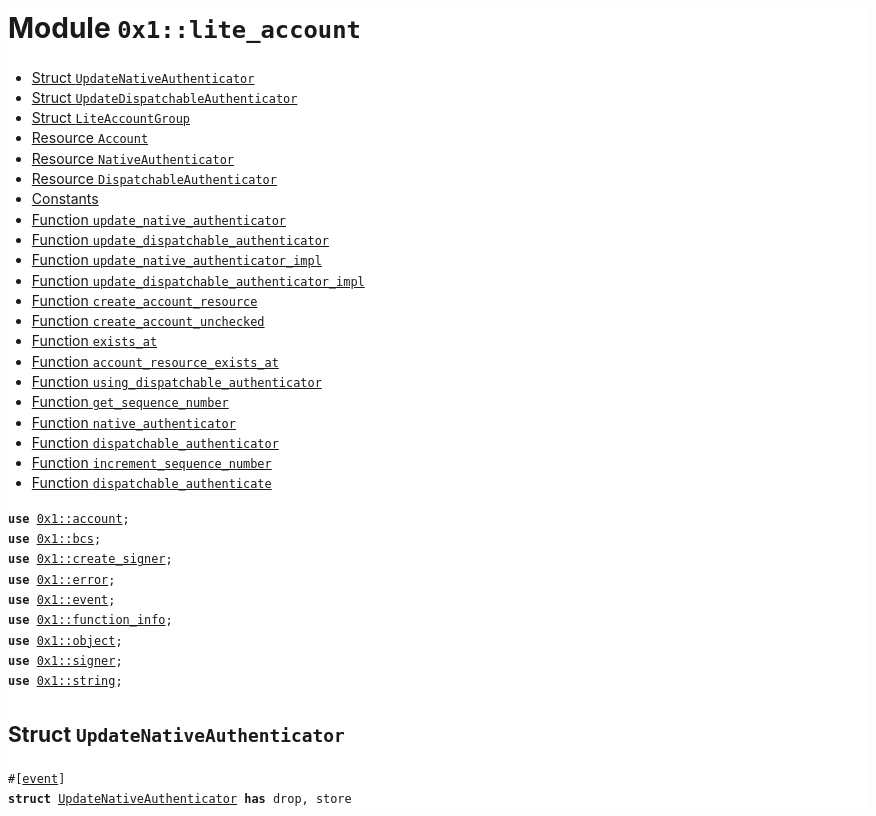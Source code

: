 
<a id="0x1_lite_account"></a>

# Module `0x1::lite_account`



-  [Struct `UpdateNativeAuthenticator`](#0x1_lite_account_UpdateNativeAuthenticator)
-  [Struct `UpdateDispatchableAuthenticator`](#0x1_lite_account_UpdateDispatchableAuthenticator)
-  [Struct `LiteAccountGroup`](#0x1_lite_account_LiteAccountGroup)
-  [Resource `Account`](#0x1_lite_account_Account)
-  [Resource `NativeAuthenticator`](#0x1_lite_account_NativeAuthenticator)
-  [Resource `DispatchableAuthenticator`](#0x1_lite_account_DispatchableAuthenticator)
-  [Constants](#@Constants_0)
-  [Function `update_native_authenticator`](#0x1_lite_account_update_native_authenticator)
-  [Function `update_dispatchable_authenticator`](#0x1_lite_account_update_dispatchable_authenticator)
-  [Function `update_native_authenticator_impl`](#0x1_lite_account_update_native_authenticator_impl)
-  [Function `update_dispatchable_authenticator_impl`](#0x1_lite_account_update_dispatchable_authenticator_impl)
-  [Function `create_account_resource`](#0x1_lite_account_create_account_resource)
-  [Function `create_account_unchecked`](#0x1_lite_account_create_account_unchecked)
-  [Function `exists_at`](#0x1_lite_account_exists_at)
-  [Function `account_resource_exists_at`](#0x1_lite_account_account_resource_exists_at)
-  [Function `using_dispatchable_authenticator`](#0x1_lite_account_using_dispatchable_authenticator)
-  [Function `get_sequence_number`](#0x1_lite_account_get_sequence_number)
-  [Function `native_authenticator`](#0x1_lite_account_native_authenticator)
-  [Function `dispatchable_authenticator`](#0x1_lite_account_dispatchable_authenticator)
-  [Function `increment_sequence_number`](#0x1_lite_account_increment_sequence_number)
-  [Function `dispatchable_authenticate`](#0x1_lite_account_dispatchable_authenticate)


<pre><code><b>use</b> <a href="account.md#0x1_account">0x1::account</a>;
<b>use</b> <a href="../../aptos-stdlib/../move-stdlib/doc/bcs.md#0x1_bcs">0x1::bcs</a>;
<b>use</b> <a href="create_signer.md#0x1_create_signer">0x1::create_signer</a>;
<b>use</b> <a href="../../aptos-stdlib/../move-stdlib/doc/error.md#0x1_error">0x1::error</a>;
<b>use</b> <a href="event.md#0x1_event">0x1::event</a>;
<b>use</b> <a href="function_info.md#0x1_function_info">0x1::function_info</a>;
<b>use</b> <a href="object.md#0x1_object">0x1::object</a>;
<b>use</b> <a href="../../aptos-stdlib/../move-stdlib/doc/signer.md#0x1_signer">0x1::signer</a>;
<b>use</b> <a href="../../aptos-stdlib/../move-stdlib/doc/string.md#0x1_string">0x1::string</a>;
</code></pre>



<a id="0x1_lite_account_UpdateNativeAuthenticator"></a>

## Struct `UpdateNativeAuthenticator`



<pre><code>#[<a href="event.md#0x1_event">event</a>]
<b>struct</b> <a href="lite_account.md#0x1_lite_account_UpdateNativeAuthenticator">UpdateNativeAuthenticator</a> <b>has</b> drop, store
</code></pre>


[move-book]: https://aptos.dev/move/book/SUMMARY